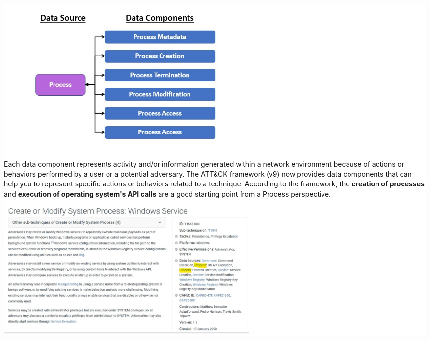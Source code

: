 <img src="docs/images/process_data_components_example.jpg" width=500>

Each data component represents activity and/or information generated within a network environment because of actions or behaviors performed by a user or a potential adversary. The ATT&CK framework (v9) now provides data components that can help you to represent specific actions or behaviors related to a technique. According to the framework, the **creation of processes** and **execution of operating system's API calls** are a good starting point from a Process perspective.

<img src="docs/images/attck_T1543-003.jpg" width=500>
